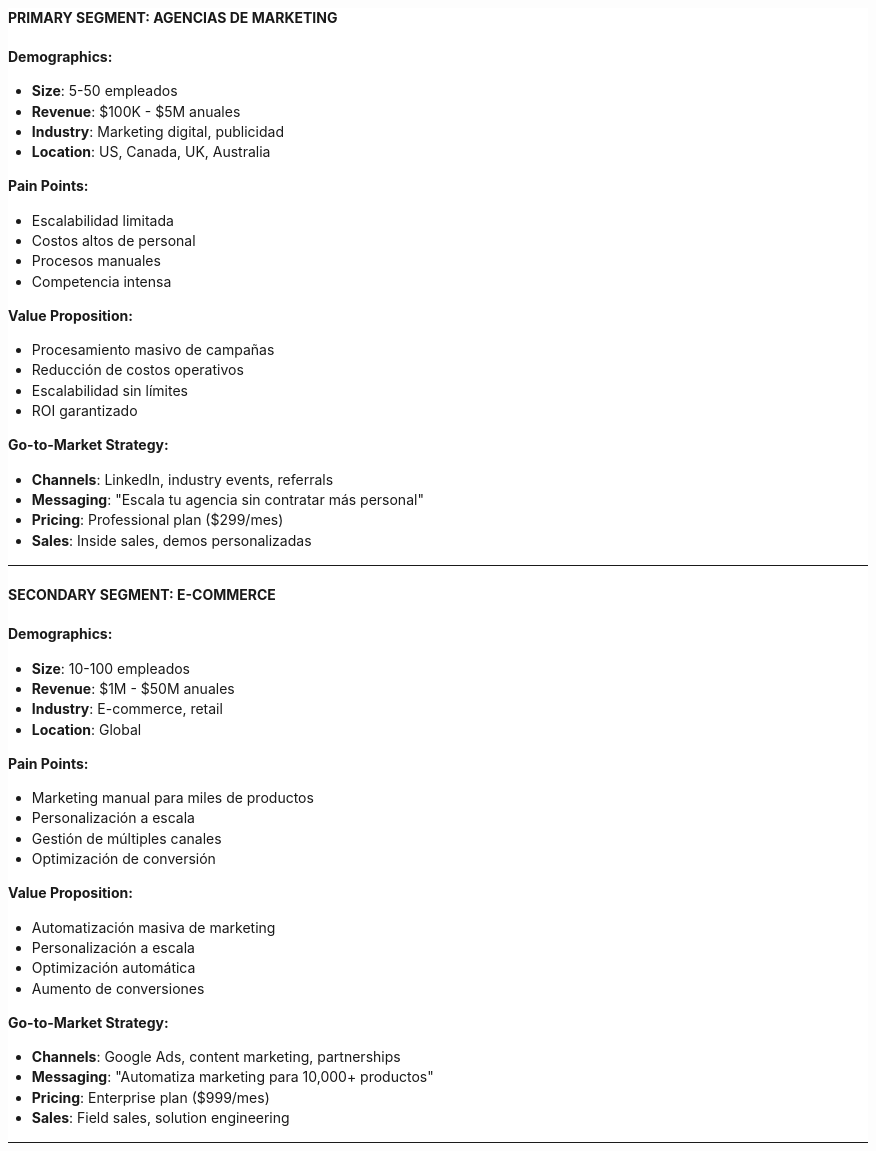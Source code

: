 #### **PRIMARY SEGMENT: AGENCIAS DE MARKETING**
**Demographics:**
- **Size**: 5-50 empleados
- **Revenue**: $100K - $5M anuales
- **Industry**: Marketing digital, publicidad
- **Location**: US, Canada, UK, Australia

**Pain Points:**
- Escalabilidad limitada
- Costos altos de personal
- Procesos manuales
- Competencia intensa

**Value Proposition:**
- Procesamiento masivo de campañas
- Reducción de costos operativos
- Escalabilidad sin límites
- ROI garantizado

**Go-to-Market Strategy:**
- **Channels**: LinkedIn, industry events, referrals
- **Messaging**: "Escala tu agencia sin contratar más personal"
- **Pricing**: Professional plan ($299/mes)
- **Sales**: Inside sales, demos personalizadas

---

#### **SECONDARY SEGMENT: E-COMMERCE**
**Demographics:**
- **Size**: 10-100 empleados
- **Revenue**: $1M - $50M anuales
- **Industry**: E-commerce, retail
- **Location**: Global

**Pain Points:**
- Marketing manual para miles de productos
- Personalización a escala
- Gestión de múltiples canales
- Optimización de conversión

**Value Proposition:**
- Automatización masiva de marketing
- Personalización a escala
- Optimización automática
- Aumento de conversiones

**Go-to-Market Strategy:**
- **Channels**: Google Ads, content marketing, partnerships
- **Messaging**: "Automatiza marketing para 10,000+ productos"
- **Pricing**: Enterprise plan ($999/mes)
- **Sales**: Field sales, solution engineering

---
